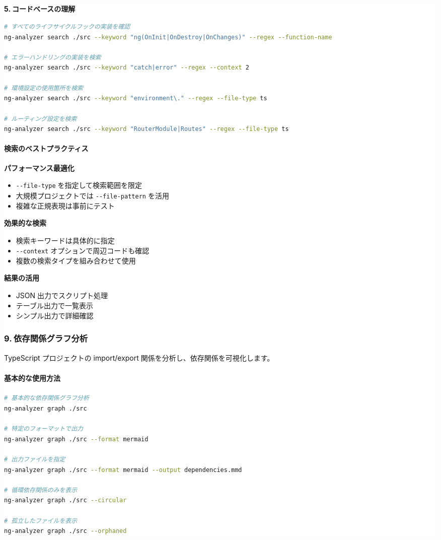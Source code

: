 **5. コードベースの理解**

```bash
# すべてのライフサイクルフックの実装を確認
ng-analyzer search ./src --keyword "ng(OnInit|OnDestroy|OnChanges)" --regex --function-name

# エラーハンドリングの実装を検索
ng-analyzer search ./src --keyword "catch|error" --regex --context 2

# 環境設定の使用箇所を検索
ng-analyzer search ./src --keyword "environment\." --regex --file-type ts

# ルーティング設定を検索
ng-analyzer search ./src --keyword "RouterModule|Routes" --regex --file-type ts
```

#### 検索のベストプラクティス

**パフォーマンス最適化**

- `--file-type` を指定して検索範囲を限定
- 大規模プロジェクトでは `--file-pattern` を活用
- 複雑な正規表現は事前にテスト

**効果的な検索**

- 検索キーワードは具体的に指定
- `--context` オプションで周辺コードも確認
- 複数の検索タイプを組み合わせて使用

**結果の活用**

- JSON 出力でスクリプト処理
- テーブル出力で一覧表示
- シンプル出力で詳細確認

### 9. 依存関係グラフ分析

TypeScript プロジェクトの import/export 関係を分析し、依存関係を可視化します。

#### 基本的な使用方法

```bash
# 基本的な依存関係グラフ分析
ng-analyzer graph ./src

# 特定のフォーマットで出力
ng-analyzer graph ./src --format mermaid

# 出力ファイルを指定
ng-analyzer graph ./src --format mermaid --output dependencies.mmd

# 循環依存関係のみを表示
ng-analyzer graph ./src --circular

# 孤立したファイルを表示
ng-analyzer graph ./src --orphaned
```
